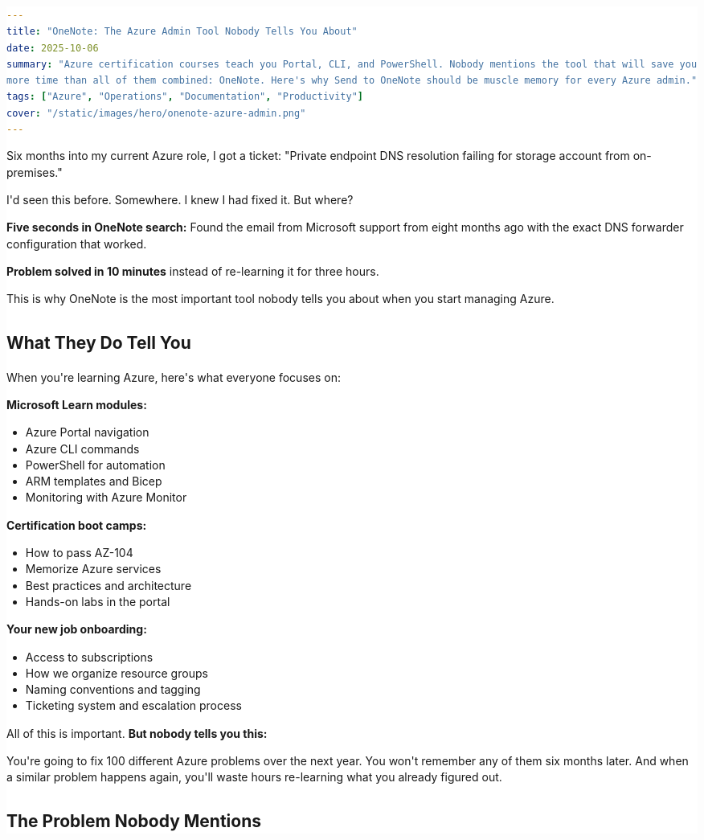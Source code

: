 ```yaml
---
title: "OneNote: The Azure Admin Tool Nobody Tells You About"
date: 2025-10-06
summary: "Azure certification courses teach you Portal, CLI, and PowerShell. Nobody mentions the tool that will save you more time than all of them combined: OneNote. Here's why Send to OneNote should be muscle memory for every Azure admin."
tags: ["Azure", "Operations", "Documentation", "Productivity"]
cover: "/static/images/hero/onenote-azure-admin.png"
---
```


Six months into my current Azure role, I got a ticket: "Private endpoint DNS resolution failing for storage account from on-premises."

I'd seen this before. Somewhere. I knew I had fixed it. But where?

**Five seconds in OneNote search:** Found the email from Microsoft support from eight months ago with the exact DNS forwarder configuration that worked.

**Problem solved in 10 minutes** instead of re-learning it for three hours.

This is why OneNote is the most important tool nobody tells you about when you start managing Azure.

## What They Do Tell You

When you're learning Azure, here's what everyone focuses on:

**Microsoft Learn modules:**
- Azure Portal navigation
- Azure CLI commands
- PowerShell for automation
- ARM templates and Bicep
- Monitoring with Azure Monitor

**Certification boot camps:**
- How to pass AZ-104
- Memorize Azure services
- Best practices and architecture
- Hands-on labs in the portal

**Your new job onboarding:**
- Access to subscriptions
- How we organize resource groups
- Naming conventions and tagging
- Ticketing system and escalation process

All of this is important. **But nobody tells you this:**

You're going to fix 100 different Azure problems over the next year. You won't remember any of them six months later. And when a similar problem happens again, you'll waste hours re-learning what you already figured out.

## The Problem Nobody Mentions
